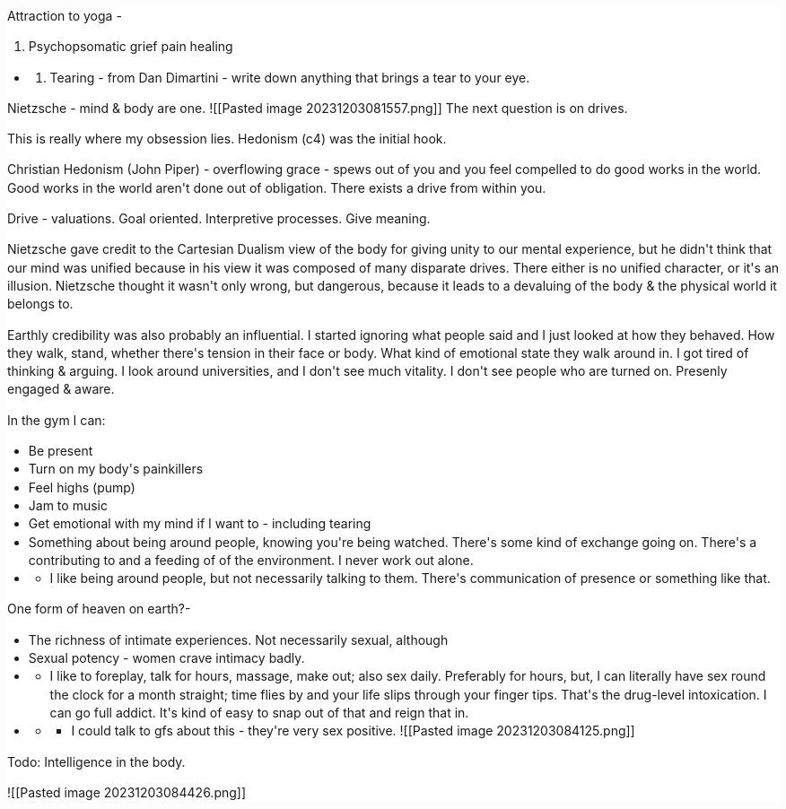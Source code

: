
Attraction to yoga - 
1) Psychopsomatic grief pain healing
- 1) Tearing - from Dan Dimartini - write down anything that brings a tear to your eye.


Nietzsche - mind & body are one.
![[Pasted image 20231203081557.png]]
The next question is on drives.

This is really where my obsession lies.
Hedonism (c4) was the initial hook.

Christian Hedonism (John Piper) - overflowing grace - spews out of you and you feel compelled to do good works in the world. Good works in the world aren't done out of obligation. There exists a drive from within you.

Drive - valuations. Goal oriented. Interpretive processes. Give meaning.

Nietzsche gave credit to the Cartesian Dualism view of the body for giving unity to our mental experience, but he didn't think that our mind was unified because in his view it was composed of many disparate drives. There either is no unified character, or it's an illusion.
Nietzsche thought it wasn't only wrong, but dangerous, because it leads to a devaluing of the body & the physical world it belongs to.

Earthly credibility was also probably an influential. I started ignoring what people said and I just looked at how they behaved. How they walk, stand, whether there's tension in their face or body. What kind of emotional state they walk around in. I got tired of thinking & arguing. I look around universities, and I don't see much vitality. I don't see people who are turned on. Presenly engaged & aware.

In the gym I can:
- Be present
- Turn on my body's painkillers
- Feel highs (pump)
- Jam to music
- Get emotional with my mind if I want to - including tearing
- Something about being around people, knowing you're being watched. There's some kind of exchange going on. There's a contributing to and a feeding of of the environment. I never work out alone.
- - I like being around people, but not necessarily talking to them. There's communication of presence or something like that.

One form of heaven on earth?-
- The richness of intimate experiences. Not necessarily sexual, although
- Sexual potency - women crave intimacy badly.
- - I like to foreplay, talk for hours, massage, make out; also sex daily. Preferably for hours, but, I can literally have sex round the clock for a month straight; time flies by and your life slips through your finger tips. That's the drug-level intoxication. I can go full addict. It's kind of easy to snap out of that and reign that in.
- - - I could talk to gfs about this - they're very sex positive.
![[Pasted image 20231203084125.png]]

Todo: Intelligence in the body.

![[Pasted image 20231203084426.png]]
